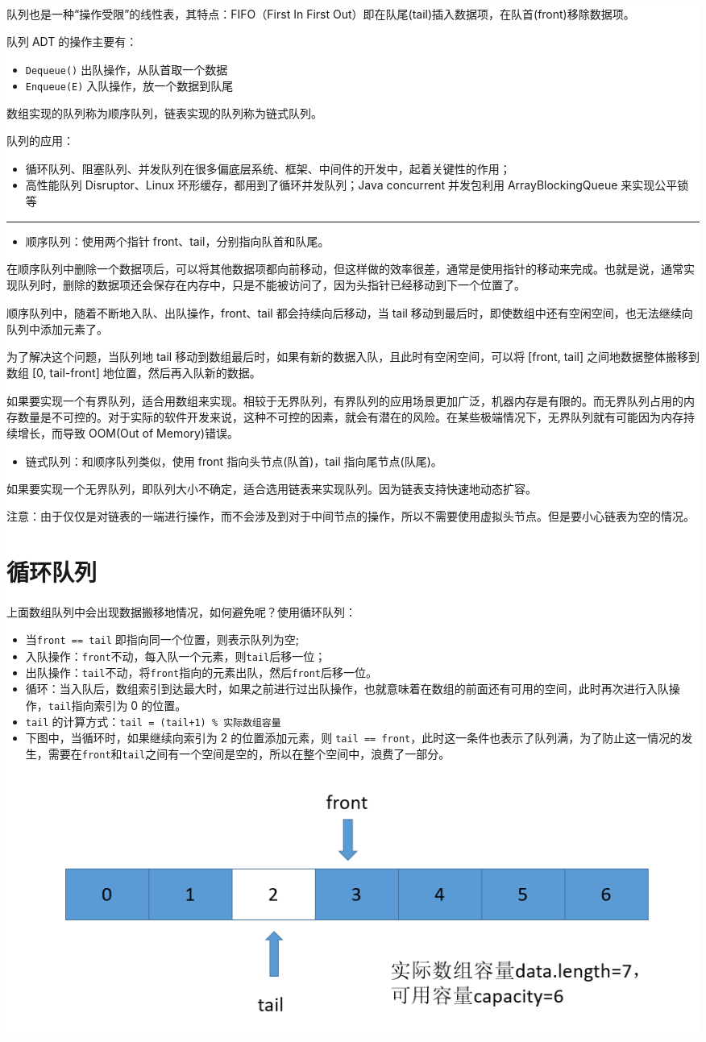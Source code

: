 队列也是一种“操作受限”的线性表，其特点：FIFO（First In First Out）即在队尾(tail)插入数据项，在队首(front)移除数据项。

队列 ADT 的操作主要有：

- `Dequeue()` 出队操作，从队首取一个数据
- `Enqueue(E)` 入队操作，放一个数据到队尾

数组实现的队列称为顺序队列，链表实现的队列称为链式队列。

队列的应用：

- 循环队列、阻塞队列、并发队列在很多偏底层系统、框架、中间件的开发中，起着关键性的作用；
- 高性能队列 Disruptor、Linux 环形缓存，都用到了循环并发队列；Java concurrent 并发包利用 ArrayBlockingQueue 来实现公平锁等

---

- 顺序队列：使用两个指针 front、tail，分别指向队首和队尾。

在顺序队列中删除一个数据项后，可以将其他数据项都向前移动，但这样做的效率很差，通常是使用指针的移动来完成。也就是说，通常实现队列时，删除的数据项还会保存在内存中，只是不能被访问了，因为头指针已经移动到下一个位置了。

顺序队列中，随着不断地入队、出队操作，front、tail 都会持续向后移动，当 tail 移动到最后时，即使数组中还有空闲空间，也无法继续向队列中添加元素了。

为了解决这个问题，当队列地 tail 移动到数组最后时，如果有新的数据入队，且此时有空闲空间，可以将 [front, tail] 之间地数据整体搬移到数组 [0, tail-front] 地位置，然后再入队新的数据。

如果要实现一个有界队列，适合用数组来实现。相较于无界队列，有界队列的应用场景更加广泛，机器内存是有限的。而无界队列占用的内存数量是不可控的。对于实际的软件开发来说，这种不可控的因素，就会有潜在的风险。在某些极端情况下，无界队列就有可能因为内存持续增长，而导致 OOM(Out of Memory)错误。

- 链式队列：和顺序队列类似，使用 front 指向头节点(队首)，tail 指向尾节点(队尾)。

如果要实现一个无界队列，即队列大小不确定，适合选用链表来实现队列。因为链表支持快速地动态扩容。

注意：由于仅仅是对链表的一端进行操作，而不会涉及到对于中间节点的操作，所以不需要使用虚拟头节点。但是要小心链表为空的情况。

# 循环队列

上面数组队列中会出现数据搬移地情况，如何避免呢？使用循环队列：

- 当`front == tail` 即指向同一个位置，则表示队列为空;
- 入队操作：`front`不动，每入队一个元素，则`tail`后移一位；
- 出队操作：`tail`不动，将`front`指向的元素出队，然后`front`后移一位。
- 循环：当入队后，数组索引到达最大时，如果之前进行过出队操作，也就意味着在数组的前面还有可用的空间，此时再次进行入队操作，`tail`指向索引为 0 的位置。
- `tail` 的计算方式：`tail = (tail+1) % 实际数组容量`
- 下图中，当循环时，如果继续向索引为 2 的位置添加元素，则 `tail == front`，此时这一条件也表示了队列满，为了防止这一情况的发生，需要在`front`和`tail`之间有一个空间是空的，所以在整个空间中，浪费了一部分。

![](../../images/DataStructure-loopQueue.png)
